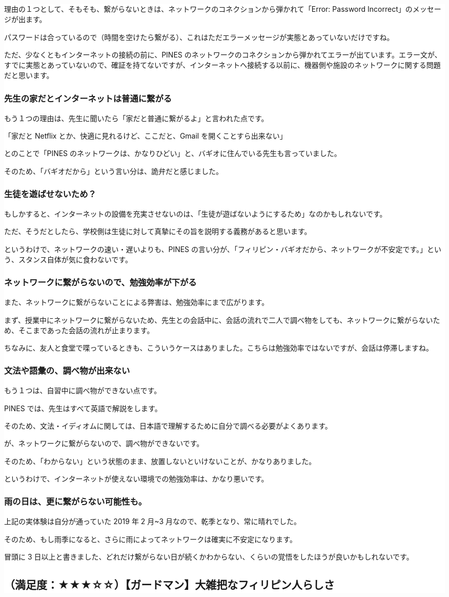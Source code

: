 理由の１つとして、そもそも、繋がらないときは、ネットワークのコネクションから弾かれて「Error: Password Incorrect」のメッセージが出ます。

パスワードは合っているので（時間を空けたら繋がる）、これはただエラーメッセージが実態とあっていないだけですね。

ただ、少なくともインターネットの接続の前に、PINES のネットワークのコネクションから弾かれてエラーが出ています。エラー文が、すでに実態とあっていないので、確証を持てないですが、インターネットへ接続する以前に、機器側や施設のネットワークに関する問題だと思います。

### 先生の家だとインターネットは普通に繋がる

もう１つの理由は、先生に聞いたら「家だと普通に繋がるよ」と言われた点です。

「家だと Netflix とか、快適に見れるけど、ここだと、Gmail を開くことすら出来ない」

とのことで「PINES のネットワークは、かなりひどい」と、バギオに住んでいる先生も言っていました。

そのため、「バギオだから」という言い分は、詭弁だと感じました。

### 生徒を遊ばせないため？

もしかすると、インターネットの設備を充実させないのは、「生徒が遊ばないようにするため」なのかもしれないです。

ただ、そうだとしたら、学校側は生徒に対して真摯にその旨を説明する義務があると思います。

というわけで、ネットワークの速い・遅いよりも、PINES の言い分が、「フィリピン・バギオだから、ネットワークが不安定です。」という、スタンス自体が気に食わないです。

### ネットワークに繋がらないので、勉強効率が下がる

また、ネットワークに繋がらないことによる弊害は、勉強効率にまで広がります。

まず、授業中にネットワークに繋がらないため、先生との会話中に、会話の流れで二人で調べ物をしても、ネットワークに繋がらないため、そこまであった会話の流れが止まります。

ちなみに、友人と食堂で喋っているときも、こういうケースはありました。こちらは勉強効率ではないですが、会話は停滞しますね。

### 文法や語彙の、調べ物が出来ない

もう１つは、自習中に調べ物ができない点です。

PINES では、先生はすべて英語で解説をします。

そのため、文法・イディオムに関しては、日本語で理解するために自分で調べる必要がよくあります。

が、ネットワークに繋がらないので、調べ物ができないです。

そのため、「わからない」という状態のまま、放置しないといけないことが、かなりありました。

というわけで、インターネットが使えない環境での勉強効率は、かなり悪いです。

### 雨の日は、更に繋がらない可能性も。

上記の実体験は自分が通っていた 2019 年 2 月~3 月なので、乾季となり、常に晴れでした。

そのため、もし雨季になると、さらに雨によってネットワークは確実に不安定になります。

冒頭に 3 日以上と書きました、どれだけ繋がらない日が続くかわからない、くらいの覚悟をしたほうが良いかもしれないです。

## （満足度：★★★☆☆）【ガードマン】大雑把なフィリピン人らしさ
